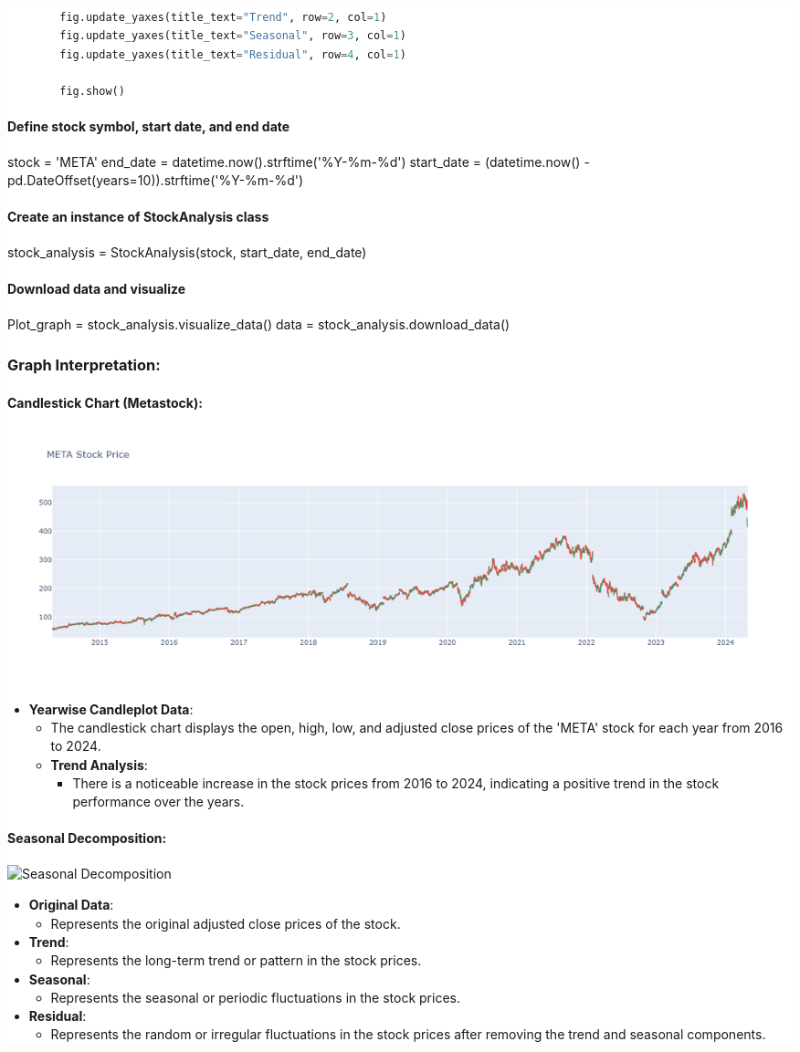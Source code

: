 ```python
        fig.update_yaxes(title_text="Trend", row=2, col=1)
        fig.update_yaxes(title_text="Seasonal", row=3, col=1)
        fig.update_yaxes(title_text="Residual", row=4, col=1)

        fig.show()
```

#### Define stock symbol, start date, and end date
stock = 'META'
end_date = datetime.now().strftime('%Y-%m-%d')
start_date = (datetime.now() - pd.DateOffset(years=10)).strftime('%Y-%m-%d')

#### Create an instance of StockAnalysis class
stock_analysis = StockAnalysis(stock, start_date, end_date)

#### Download data and visualize
Plot_graph = stock_analysis.visualize_data()
data = stock_analysis.download_data()
### Graph Interpretation:

#### Candlestick Chart (Metastock):

![Metastock Candlestick Chart](https://github.com/PrabhuTeja19/Future-Stock-Price-Prediction/blob/main/Candlestick.png)

- **Yearwise Candleplot Data**: 
  - The candlestick chart displays the open, high, low, and adjusted close prices of the 'META' stock for each year from 2016 to 2024.
  - **Trend Analysis**: 
    - There is a noticeable increase in the stock prices from 2016 to 2024, indicating a positive trend in the stock performance over the years.
  
#### Seasonal Decomposition:

![Seasonal Decomposition](https://github.com/PrabhuTeja19/Future-Stock-Price-Prediction/blob/main/Decomposition%20Metastock)

- **Original Data**: 
  - Represents the original adjusted close prices of the stock.
- **Trend**: 
  - Represents the long-term trend or pattern in the stock prices.
- **Seasonal**: 
  - Represents the seasonal or periodic fluctuations in the stock prices.
- **Residual**: 
  - Represents the random or irregular fluctuations in the stock prices after removing the trend and seasonal components.

